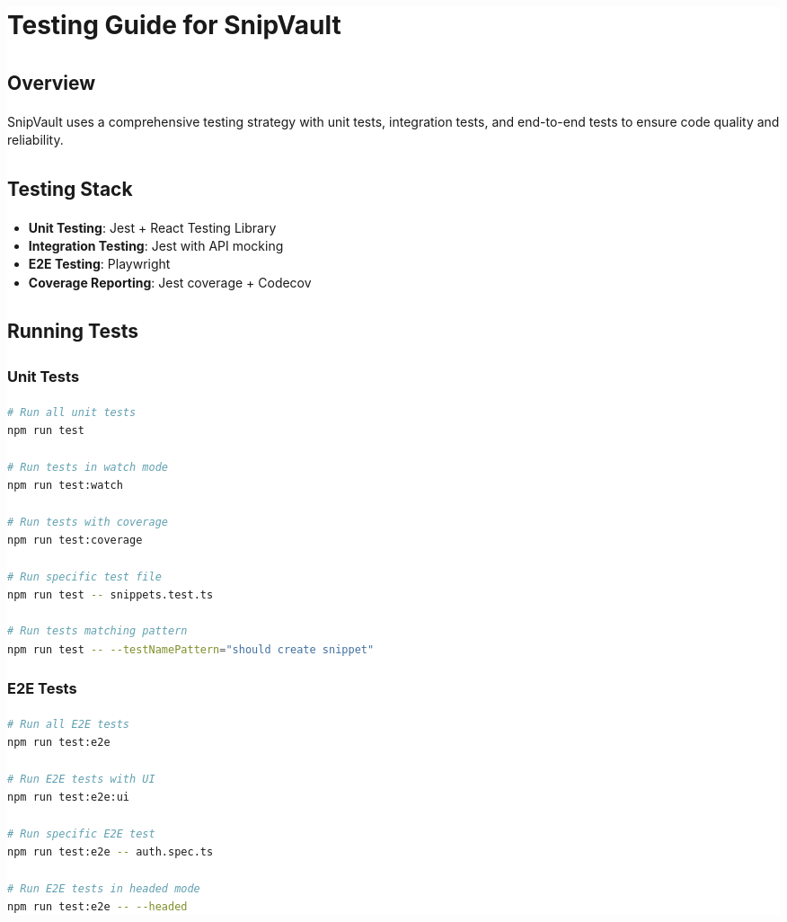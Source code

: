 # Testing Guide for SnipVault

## Overview

SnipVault uses a comprehensive testing strategy with unit tests, integration tests, and end-to-end tests to ensure code quality and reliability.

## Testing Stack

- **Unit Testing**: Jest + React Testing Library
- **Integration Testing**: Jest with API mocking
- **E2E Testing**: Playwright
- **Coverage Reporting**: Jest coverage + Codecov

## Running Tests

### Unit Tests

```bash
# Run all unit tests
npm run test

# Run tests in watch mode
npm run test:watch

# Run tests with coverage
npm run test:coverage

# Run specific test file
npm run test -- snippets.test.ts

# Run tests matching pattern
npm run test -- --testNamePattern="should create snippet"
```

### E2E Tests

```bash
# Run all E2E tests
npm run test:e2e

# Run E2E tests with UI
npm run test:e2e:ui

# Run specific E2E test
npm run test:e2e -- auth.spec.ts

# Run E2E tests in headed mode
npm run test:e2e -- --headed
```
